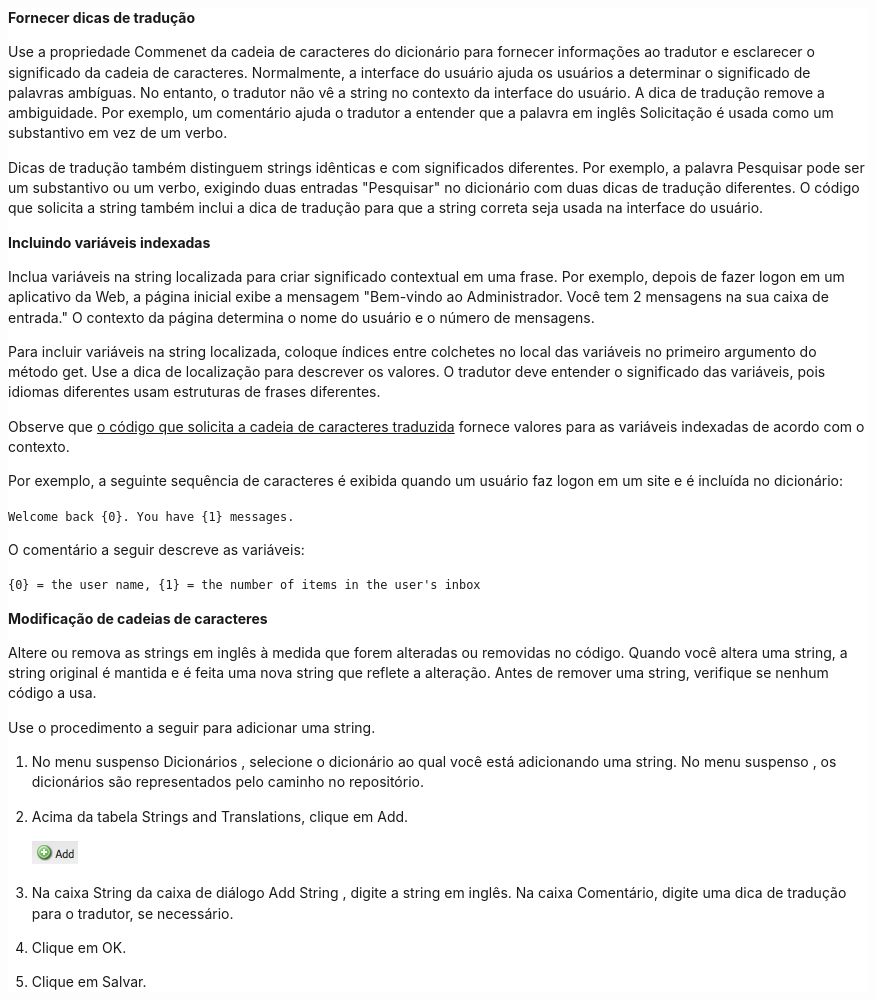 **Fornecer dicas de tradução**

Use a propriedade Commenet da cadeia de caracteres do dicionário para fornecer informações ao tradutor e esclarecer o significado da cadeia de caracteres. Normalmente, a interface do usuário ajuda os usuários a determinar o significado de palavras ambíguas. No entanto, o tradutor não vê a string no contexto da interface do usuário. A dica de tradução remove a ambiguidade. Por exemplo, um comentário ajuda o tradutor a entender que a palavra em inglês Solicitação é usada como um substantivo em vez de um verbo.

Dicas de tradução também distinguem strings idênticas e com significados diferentes. Por exemplo, a palavra Pesquisar pode ser um substantivo ou um verbo, exigindo duas entradas &quot;Pesquisar&quot; no dicionário com duas dicas de tradução diferentes. O código que solicita a string também inclui a dica de tradução para que a string correta seja usada na interface do usuário.

**Incluindo variáveis indexadas**

Inclua variáveis na string localizada para criar significado contextual em uma frase. Por exemplo, depois de fazer logon em um aplicativo da Web, a página inicial exibe a mensagem &quot;Bem-vindo ao Administrador. Você tem 2 mensagens na sua caixa de entrada.&quot; O contexto da página determina o nome do usuário e o número de mensagens.

Para incluir variáveis na string localizada, coloque índices entre colchetes no local das variáveis no primeiro argumento do método get. Use a dica de localização para descrever os valores. O tradutor deve entender o significado das variáveis, pois idiomas diferentes usam estruturas de frases diferentes.

Observe que [o código que solicita a cadeia de caracteres traduzida](/help/sites-developing/i18n-dev.md#including-variables-in-localized-sentences) fornece valores para as variáveis indexadas de acordo com o contexto.

Por exemplo, a seguinte sequência de caracteres é exibida quando um usuário faz logon em um site e é incluída no dicionário:

`Welcome back {0}. You have {1} messages.`

O comentário a seguir descreve as variáveis:

`{0} = the user name, {1} = the number of items in the user's inbox`

**Modificação de cadeias de caracteres**

Altere ou remova as strings em inglês à medida que forem alteradas ou removidas no código. Quando você altera uma string, a string original é mantida e é feita uma nova string que reflete a alteração. Antes de remover uma string, verifique se nenhum código a usa.

Use o procedimento a seguir para adicionar uma string.

1. No menu suspenso Dicionários , selecione o dicionário ao qual você está adicionando uma string. No menu suspenso , os dicionários são representados pelo caminho no repositório.
1. Acima da tabela Strings and Translations, clique em Add.

   ![chlimage_1-209](assets/chlimage_1-209.png)

1. Na caixa String da caixa de diálogo Add String , digite a string em inglês. Na caixa Comentário, digite uma dica de tradução para o tradutor, se necessário.
1. Clique em OK.
1. Clique em Salvar.

